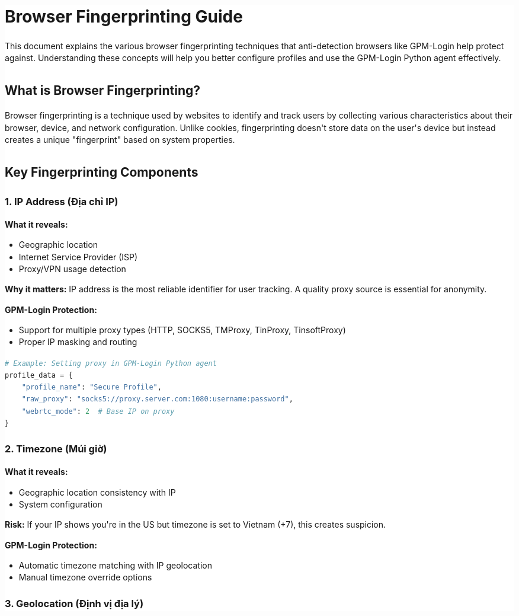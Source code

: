 # Browser Fingerprinting Guide

This document explains the various browser fingerprinting techniques that anti-detection browsers like GPM-Login help protect against. Understanding these concepts will help you better configure profiles and use the GPM-Login Python agent effectively.

## What is Browser Fingerprinting?

Browser fingerprinting is a technique used by websites to identify and track users by collecting various characteristics about their browser, device, and network configuration. Unlike cookies, fingerprinting doesn't store data on the user's device but instead creates a unique "fingerprint" based on system properties.

## Key Fingerprinting Components

### 1. IP Address (Địa chỉ IP)

**What it reveals:**
- Geographic location
- Internet Service Provider (ISP)
- Proxy/VPN usage detection

**Why it matters:**
IP address is the most reliable identifier for user tracking. A quality proxy source is essential for anonymity.

**GPM-Login Protection:**
- Support for multiple proxy types (HTTP, SOCKS5, TMProxy, TinProxy, TinsoftProxy)
- Proper IP masking and routing

```python
# Example: Setting proxy in GPM-Login Python agent
profile_data = {
    "profile_name": "Secure Profile",
    "raw_proxy": "socks5://proxy.server.com:1080:username:password",
    "webrtc_mode": 2  # Base IP on proxy
}
```

### 2. Timezone (Múi giờ)

**What it reveals:**
- Geographic location consistency with IP
- System configuration

**Risk:**
If your IP shows you're in the US but timezone is set to Vietnam (+7), this creates suspicion.

**GPM-Login Protection:**
- Automatic timezone matching with IP geolocation
- Manual timezone override options

### 3. Geolocation (Định vị địa lý)

